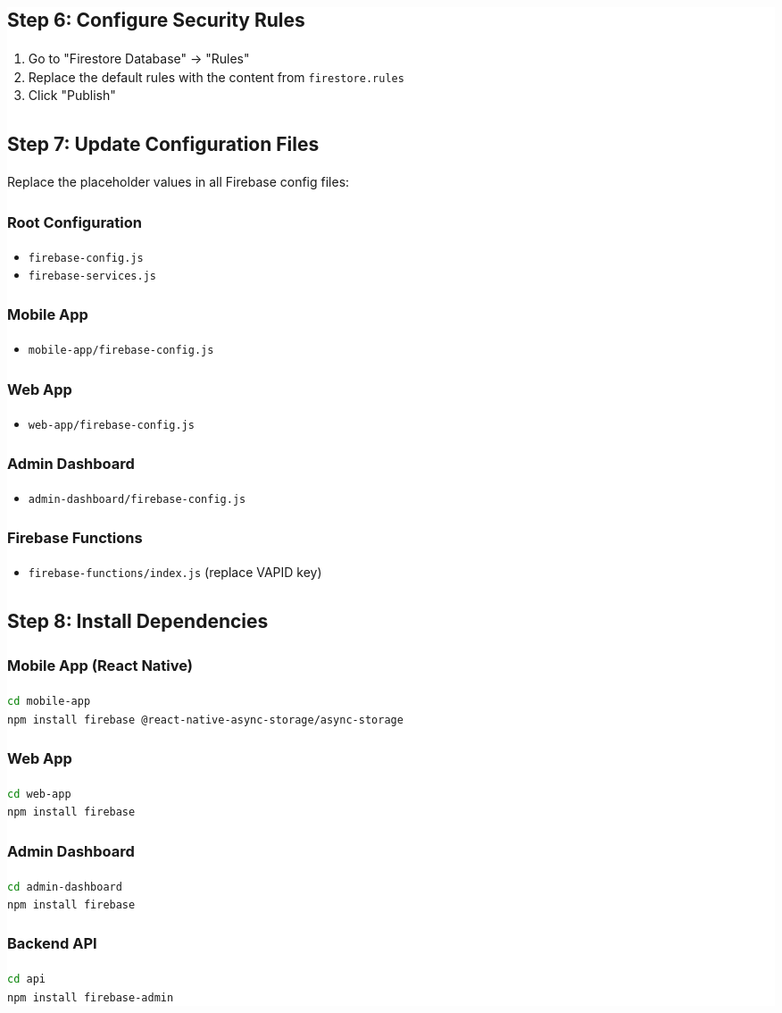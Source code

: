 ## Step 6: Configure Security Rules

1. Go to "Firestore Database" → "Rules"
2. Replace the default rules with the content from `firestore.rules`
3. Click "Publish"

## Step 7: Update Configuration Files

Replace the placeholder values in all Firebase config files:

### Root Configuration
- `firebase-config.js`
- `firebase-services.js`

### Mobile App
- `mobile-app/firebase-config.js`

### Web App
- `web-app/firebase-config.js`

### Admin Dashboard
- `admin-dashboard/firebase-config.js`

### Firebase Functions
- `firebase-functions/index.js` (replace VAPID key)

## Step 8: Install Dependencies

### Mobile App (React Native)
```bash
cd mobile-app
npm install firebase @react-native-async-storage/async-storage
```

### Web App
```bash
cd web-app
npm install firebase
```

### Admin Dashboard
```bash
cd admin-dashboard
npm install firebase
```

### Backend API
```bash
cd api
npm install firebase-admin
```
